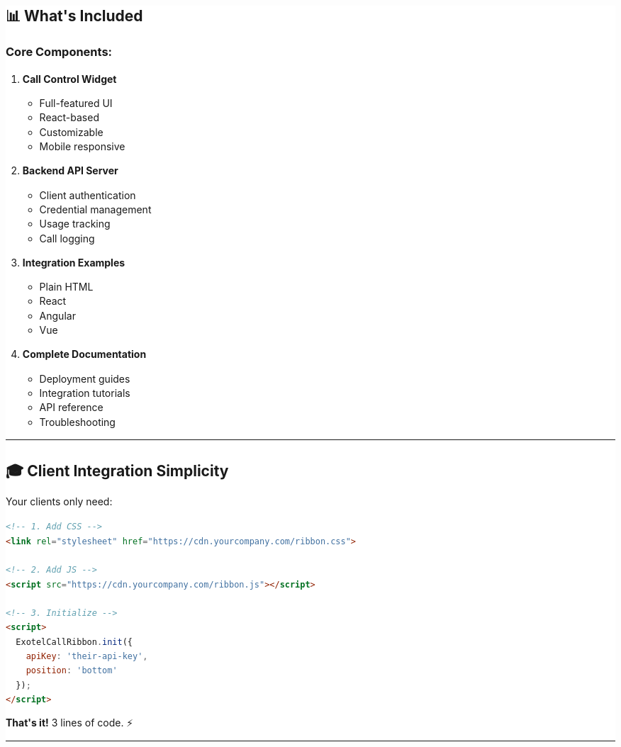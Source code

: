 
## 📊 What's Included

### **Core Components:**

1. **Call Control Widget**
   - Full-featured UI
   - React-based
   - Customizable
   - Mobile responsive

2. **Backend API Server**
   - Client authentication
   - Credential management
   - Usage tracking
   - Call logging

3. **Integration Examples**
   - Plain HTML
   - React
   - Angular
   - Vue

4. **Complete Documentation**
   - Deployment guides
   - Integration tutorials
   - API reference
   - Troubleshooting

---

## 🎓 Client Integration Simplicity

Your clients only need:

```html
<!-- 1. Add CSS -->
<link rel="stylesheet" href="https://cdn.yourcompany.com/ribbon.css">

<!-- 2. Add JS -->
<script src="https://cdn.yourcompany.com/ribbon.js"></script>

<!-- 3. Initialize -->
<script>
  ExotelCallRibbon.init({
    apiKey: 'their-api-key',
    position: 'bottom'
  });
</script>
```

**That's it!** 3 lines of code. ⚡

---
